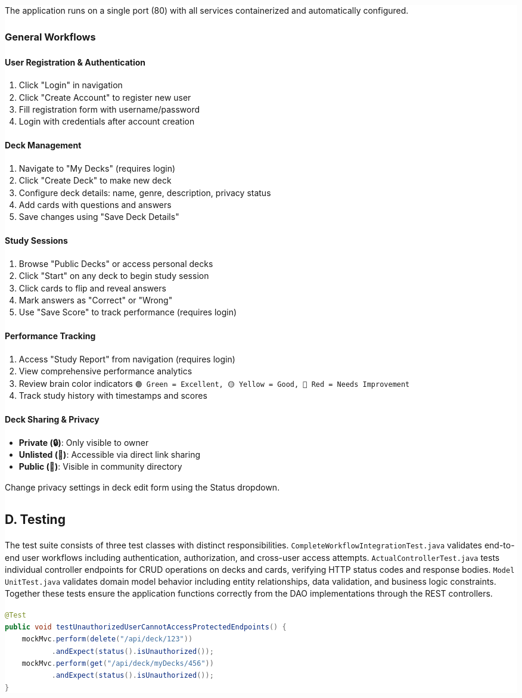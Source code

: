 The application runs on a single port (80) with all services containerized and automatically configured.

### General Workflows

#### User Registration & Authentication
1. Click "Login" in navigation
2. Click "Create Account" to register new user
3. Fill registration form with username/password
4. Login with credentials after account creation

#### Deck Management
1. Navigate to "My Decks" (requires login)
2. Click "Create Deck" to make new deck
3. Configure deck details: name, genre, description, privacy status
4. Add cards with questions and answers
5. Save changes using "Save Deck Details"

#### Study Sessions
1. Browse "Public Decks" or access personal decks
2. Click "Start" on any deck to begin study session
3. Click cards to flip and reveal answers
4. Mark answers as "Correct" or "Wrong"
5. Use "Save Score" to track performance (requires login)

#### Performance Tracking
1. Access "Study Report" from navigation (requires login)
2. View comprehensive performance analytics
3. Review brain color indicators `🟢 Green = Excellent, 🟡 Yellow = Good, 🔴 Red = Needs Improvement`
4. Track study history with timestamps and scores

#### Deck Sharing & Privacy
- **Private (🔒)**: Only visible to owner
- **Unlisted (🥷)**: Accessible via direct link sharing
- **Public (👥)**: Visible in community directory

Change privacy settings in deck edit form using the Status dropdown.

## D. Testing

The test suite consists of three test classes with distinct responsibilities. `CompleteWorkflowIntegrationTest.java` validates end-to-end user workflows including authentication, authorization, and cross-user access attempts. `ActualControllerTest.java` tests individual controller endpoints for CRUD operations on decks and cards, verifying HTTP status codes and response bodies. `ModelUnitTest.java` validates domain model behavior including entity relationships, data validation, and business logic constraints. Together these tests ensure the application functions correctly from the DAO implementations through the REST controllers.

```java
@Test
public void testUnauthorizedUserCannotAccessProtectedEndpoints() {
    mockMvc.perform(delete("/api/deck/123"))
           .andExpect(status().isUnauthorized());
    mockMvc.perform(get("/api/deck/myDecks/456"))
           .andExpect(status().isUnauthorized());
}
```
